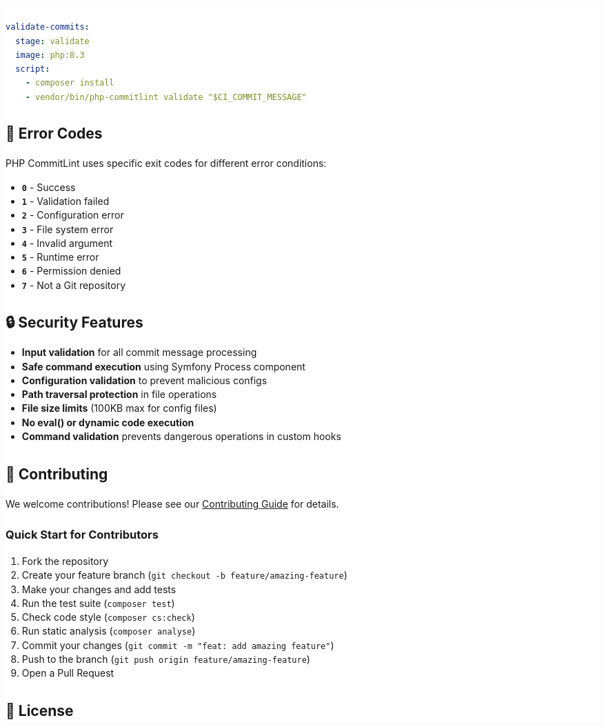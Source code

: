 ```yaml

validate-commits:
  stage: validate
  image: php:8.3
  script:
    - composer install
    - vendor/bin/php-commitlint validate "$CI_COMMIT_MESSAGE"
```

## 🚨 Error Codes

PHP CommitLint uses specific exit codes for different error conditions:

- **`0`** - Success
- **`1`** - Validation failed
- **`2`** - Configuration error
- **`3`** - File system error
- **`4`** - Invalid argument
- **`5`** - Runtime error
- **`6`** - Permission denied
- **`7`** - Not a Git repository

## 🔒 Security Features

- **Input validation** for all commit message processing
- **Safe command execution** using Symfony Process component
- **Configuration validation** to prevent malicious configs
- **Path traversal protection** in file operations
- **File size limits** (100KB max for config files)
- **No eval() or dynamic code execution**
- **Command validation** prevents dangerous operations in custom hooks

## 🤝 Contributing

We welcome contributions! Please see our [Contributing Guide](CONTRIBUTING.md) for details.

### Quick Start for Contributors

1. Fork the repository
2. Create your feature branch (`git checkout -b feature/amazing-feature`)
3. Make your changes and add tests
4. Run the test suite (`composer test`)
5. Check code style (`composer cs:check`)
6. Run static analysis (`composer analyse`)
7. Commit your changes (`git commit -m "feat: add amazing feature"`)
8. Push to the branch (`git push origin feature/amazing-feature`)
9. Open a Pull Request

## 📄 License
